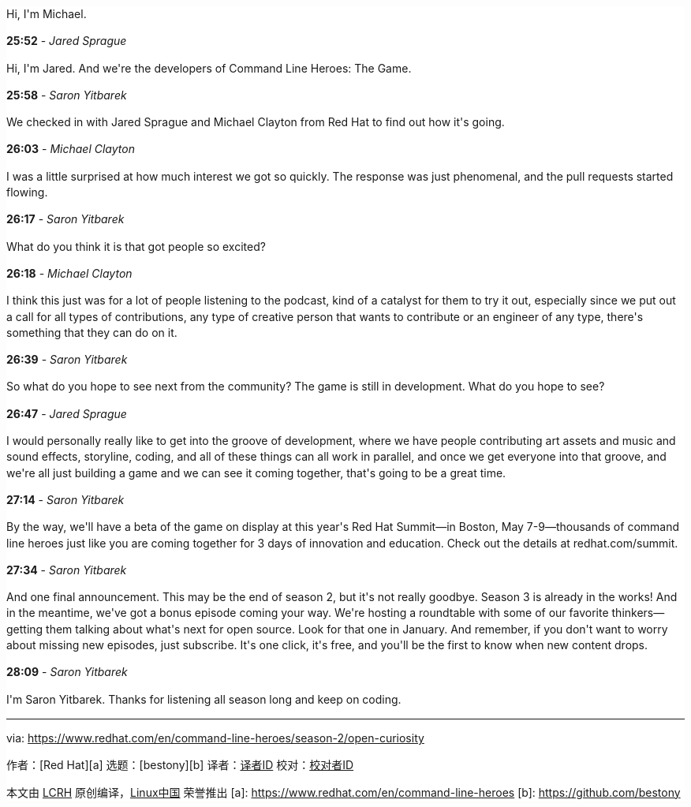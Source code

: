 Hi, I'm Michael.

**25:52** - _Jared Sprague_

Hi, I'm Jared. And we're the developers of Command Line Heroes: The Game.

**25:58** - _Saron Yitbarek_

We checked in with Jared Sprague and Michael Clayton from Red Hat to find out how it's going.

**26:03** - _Michael Clayton_

I was a little surprised at how much interest we got so quickly. The response was just phenomenal, and the pull requests started flowing.

**26:17** - _Saron Yitbarek_

What do you think it is that got people so excited?

**26:18** - _Michael Clayton_

I think this just was for a lot of people listening to the podcast, kind of a catalyst for them to try it out, especially since we put out a call for all types of contributions, any type of creative person that wants to contribute or an engineer of any type, there's something that they can do on it.

**26:39** - _Saron Yitbarek_

So what do you hope to see next from the community? The game is still in development. What do you hope to see?

**26:47** - _Jared Sprague_

I would personally really like to get into the groove of development, where we have people contributing art assets and music and sound effects, storyline, coding, and all of these things can all work in parallel, and once we get everyone into that groove, and we're all just building a game and we can see it coming together, that's going to be a great time.

**27:14** - _Saron Yitbarek_

By the way, we'll have a beta of the game on display at this year's Red Hat Summit—in Boston, May 7-9—thousands of command line heroes just like you are coming together for 3 days of innovation and education. Check out the details at redhat.com/summit.

**27:34** - _Saron Yitbarek_

And one final announcement. This may be the end of season 2, but it's not really goodbye. Season 3 is already in the works! And in the meantime, we've got a bonus episode coming your way. We're hosting a roundtable with some of our favorite thinkers—getting them talking about what's next for open source. Look for that one in January. And remember, if you don't want to worry about missing new episodes, just subscribe. It's one click, it's free, and you'll be the first to know when new content drops.

**28:09** - _Saron Yitbarek_

I'm Saron Yitbarek. Thanks for listening all season long and keep on coding.

--------------------------------------------------------------------------------

via: https://www.redhat.com/en/command-line-heroes/season-2/open-curiosity

作者：[Red Hat][a]
选题：[bestony][b]
译者：[译者ID](https://github.com/译者ID)
校对：[校对者ID](https://github.com/校对者ID)

本文由 [LCRH](https://github.com/LCTT/LCRH) 原创编译，[Linux中国](https://linux.cn/) 荣誉推出
[a]: https://www.redhat.com/en/command-line-heroes
[b]: https://github.com/bestony


[#]: collector: (bestony)
[#]: translator: ( )
[#]: reviewer: ( )
[#]: publisher: ( )
[#]: url: ( )
[#]: subject: (Command Line Heroes: Season 2: Open Curiosity)
[#]: via: (https://www.redhat.com/en/command-line-heroes/season-2/open-curiosity)
[#]: author: (RedHat https://www.redhat.com/en/command-line-heroes)